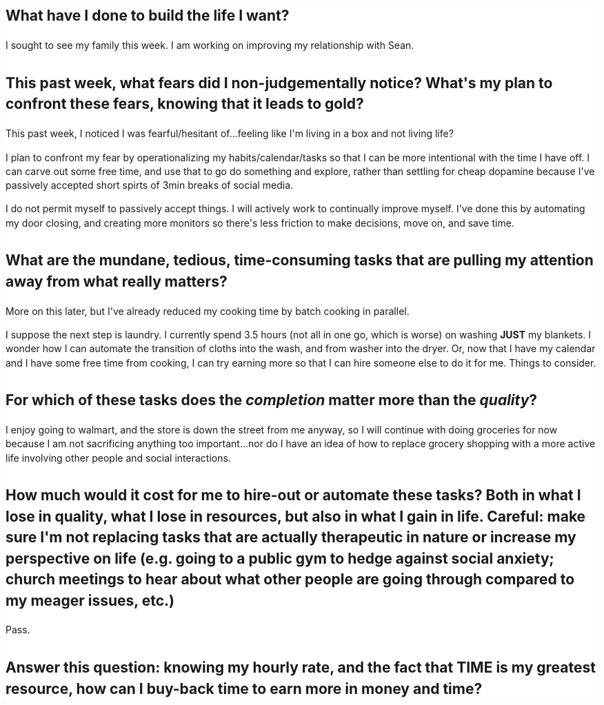 ## What have I done to build the life I want?

I sought to see my family this week. I am working on improving my relationship with Sean.

## 	This past week, what fears did I non-judgementally notice? What's my plan to confront these fears, knowing that it leads to gold?

This past week, I noticed I was fearful/hesitant of...feeling like I'm living in a box and not living life?

I plan to confront my fear by operationalizing my habits/calendar/tasks so that I can be more intentional with the time I have off. I can carve out some free time, and use that to go do something and explore, rather than settling for cheap dopamine because I've passively accepted short spirts of 3min breaks of social media.

I do not permit myself to passively accept things. I will actively work to continually improve myself. I've done this by automating my door closing, and creating more monitors so there's less friction to make decisions, move on, and save time.

## What are the mundane, tedious, time-consuming tasks that are pulling my attention away from what really matters?

More on this later, but I've already reduced my cooking time by batch cooking in parallel.

I suppose the next step is laundry. I currently spend 3.5 hours (not all in one go, which is worse) on washing **JUST** my blankets. I wonder how I can automate the transition of cloths into the wash, and from washer into the dryer. Or, now that I have my calendar and I have some free time from cooking, I can try earning more so that I can hire someone else to do it for me. Things to consider.

## For which of these tasks does the *completion* matter more than the *quality*?

I enjoy going to walmart, and the store is down the street from me anyway, so I will continue with doing groceries for now because I am not sacrificing anything too important...nor do I have an idea of how to replace grocery shopping with a more active life involving other people and social interactions.

## How much would it cost for me to hire-out or automate these tasks? Both in what I lose in quality, what I lose in resources, but also in what I gain in life. Careful: make sure I'm not replacing tasks that are actually therapeutic in nature or increase my perspective on life (e.g. going to a public gym to hedge against social anxiety; church meetings to hear about what other people are going through compared to my meager issues, etc.)

Pass.

## Answer this question: knowing my hourly rate, and the fact that TIME is my greatest resource, how can I buy-back time to earn more in money and time?
